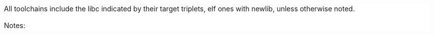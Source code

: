 All toolchains include the libc indicated by their target triplets, elf ones with newlib,
unless otherwise noted.

Notes:

[^1]: Requires an old version of the host GCC. See the code for details.
[^2]: In addition to [^1], requires a special build procedure. See the code for details.
[^3]: In addition to [^2], requires a 32-bit build. See the code for details.

